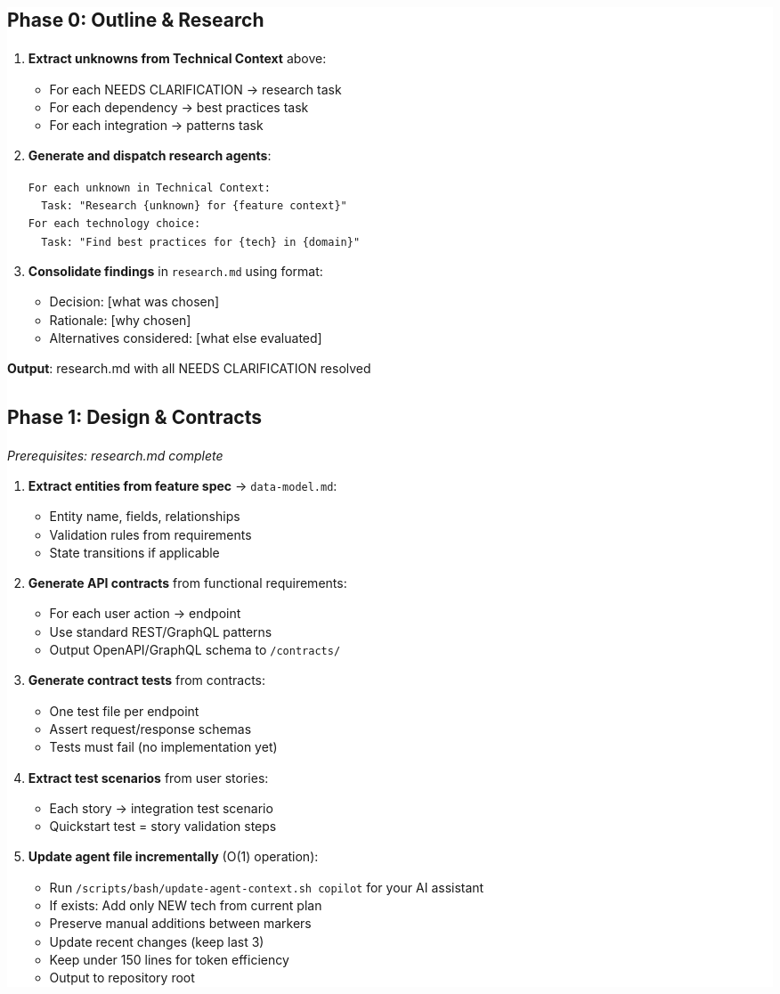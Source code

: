 ## Phase 0: Outline & Research

1. **Extract unknowns from Technical Context** above:

   - For each NEEDS CLARIFICATION → research task
   - For each dependency → best practices task
   - For each integration → patterns task

2. **Generate and dispatch research agents**:

   ```
   For each unknown in Technical Context:
     Task: "Research {unknown} for {feature context}"
   For each technology choice:
     Task: "Find best practices for {tech} in {domain}"
   ```

3. **Consolidate findings** in `research.md` using format:
   - Decision: [what was chosen]
   - Rationale: [why chosen]
   - Alternatives considered: [what else evaluated]

**Output**: research.md with all NEEDS CLARIFICATION resolved

## Phase 1: Design & Contracts

_Prerequisites: research.md complete_

1. **Extract entities from feature spec** → `data-model.md`:

   - Entity name, fields, relationships
   - Validation rules from requirements
   - State transitions if applicable

2. **Generate API contracts** from functional requirements:

   - For each user action → endpoint
   - Use standard REST/GraphQL patterns
   - Output OpenAPI/GraphQL schema to `/contracts/`

3. **Generate contract tests** from contracts:

   - One test file per endpoint
   - Assert request/response schemas
   - Tests must fail (no implementation yet)

4. **Extract test scenarios** from user stories:

   - Each story → integration test scenario
   - Quickstart test = story validation steps

5. **Update agent file incrementally** (O(1) operation):
   - Run `/scripts/bash/update-agent-context.sh copilot` for your AI assistant
   - If exists: Add only NEW tech from current plan
   - Preserve manual additions between markers
   - Update recent changes (keep last 3)
   - Keep under 150 lines for token efficiency
   - Output to repository root
